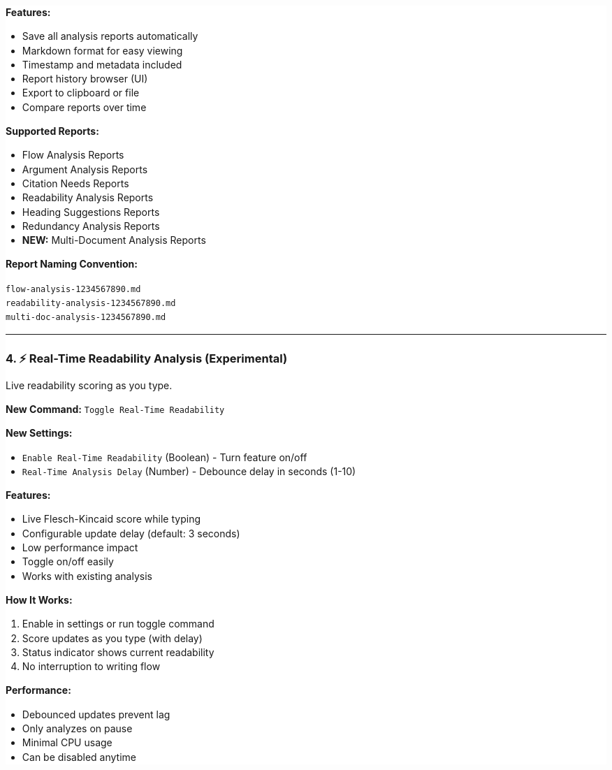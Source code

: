 **Features:**
- Save all analysis reports automatically
- Markdown format for easy viewing
- Timestamp and metadata included
- Report history browser (UI)
- Export to clipboard or file
- Compare reports over time

**Supported Reports:**
- Flow Analysis Reports
- Argument Analysis Reports
- Citation Needs Reports
- Readability Analysis Reports
- Heading Suggestions Reports
- Redundancy Analysis Reports
- **NEW:** Multi-Document Analysis Reports

**Report Naming Convention:**
```
flow-analysis-1234567890.md
readability-analysis-1234567890.md
multi-doc-analysis-1234567890.md
```

---

### 4. ⚡ **Real-Time Readability Analysis** (Experimental)

Live readability scoring as you type.

**New Command:** `Toggle Real-Time Readability`

**New Settings:**
- `Enable Real-Time Readability` (Boolean) - Turn feature on/off
- `Real-Time Analysis Delay` (Number) - Debounce delay in seconds (1-10)

**Features:**
- Live Flesch-Kincaid score while typing
- Configurable update delay (default: 3 seconds)
- Low performance impact
- Toggle on/off easily
- Works with existing analysis

**How It Works:**
1. Enable in settings or run toggle command
2. Score updates as you type (with delay)
3. Status indicator shows current readability
4. No interruption to writing flow

**Performance:**
- Debounced updates prevent lag
- Only analyzes on pause
- Minimal CPU usage
- Can be disabled anytime
